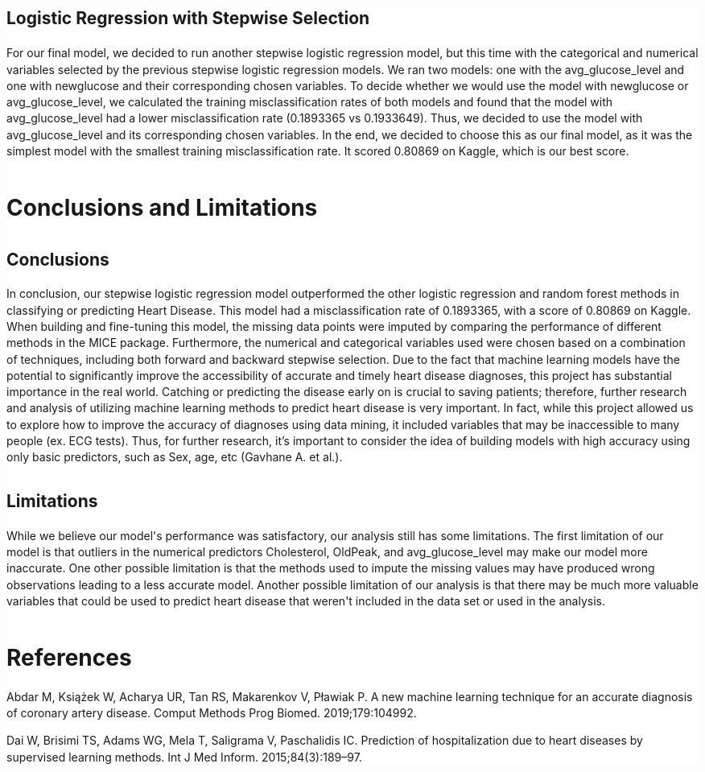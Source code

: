 ## Logistic Regression with Stepwise Selection
For our final model, we decided to run another stepwise logistic regression model, but this time with the categorical and numerical variables selected by the previous stepwise logistic regression models. We ran two models: one with the avg_glucose_level and one with newglucose and their corresponding chosen variables. To decide whether we would use the model with newglucose or avg_glucose_level, we calculated the training misclassification rates of both models and found that the model with avg_glucose_level had a lower misclassification rate (0.1893365 vs  0.1933649). Thus, we decided to use the model with avg_glucose_level and its corresponding chosen variables.
In the end, we decided to choose this as our final model, as it was the simplest model with the smallest training misclassification rate. It scored 0.80869 on Kaggle, which is our best score.

# **Conclusions and Limitations**

## Conclusions

  In conclusion, our stepwise logistic regression model outperformed the other logistic regression and random forest methods in classifying or predicting Heart Disease. This model had a misclassification rate of 0.1893365, with a score of 0.80869 on Kaggle. When building and fine-tuning this model, the missing data points were imputed by comparing the performance of different methods in the MICE package. Furthermore, the numerical and categorical variables used were chosen based on a combination of techniques, including both forward and backward stepwise selection. 
Due to the fact that machine learning models have the potential to significantly improve the accessibility of accurate and timely heart disease diagnoses, this project has substantial importance in the real world. Catching or predicting the disease early on is crucial to saving patients; therefore, further research and analysis of utilizing machine learning methods to predict heart disease is very important. In fact, while this project allowed us to explore how to improve the accuracy of diagnoses using data mining, it included variables that may be inaccessible to many people (ex. ECG tests). Thus, for further research, it’s important to consider the idea of building models with high accuracy using only basic predictors, such as Sex, age, etc (Gavhane A. et al.).

## Limitations
  While we believe our model's performance was satisfactory, our analysis still has some limitations. The first limitation of our model is that outliers in the numerical predictors Cholesterol, OldPeak, and avg_glucose_level may make our model more inaccurate. One other possible limitation is that the methods used to impute the missing values may have produced wrong observations leading to a less accurate model. Another possible limitation of our analysis is that there may be much more valuable variables that could be used to predict heart disease that weren't included in the data set or used in the analysis.
  
# **References**
Abdar M, Książek W, Acharya UR, Tan RS, Makarenkov V, Pławiak P. A new machine
learning technique for an accurate diagnosis of coronary artery disease. Comput Methods
Prog Biomed. 2019;179:104992.

Dai W, Brisimi TS, Adams WG, Mela T, Saligrama V, Paschalidis IC. Prediction of
hospitalization due to heart diseases by supervised learning methods. Int J Med Inform.
2015;84(3):189–97.
